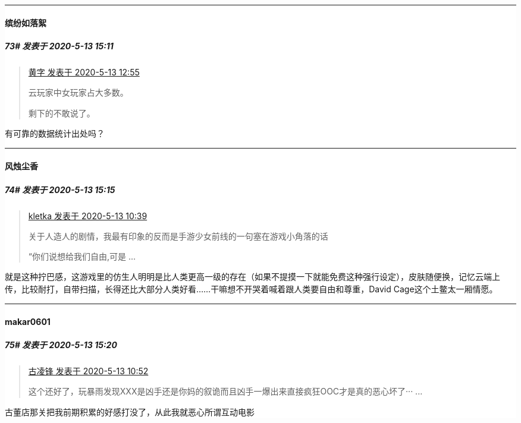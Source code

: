 




*****

####  缤纷如落絮  
##### 73#       发表于 2020-5-13 15:11



<blockquote><a href="httphttps://bbs.saraba1st.com/2b/forum.php?mod=redirect&amp;goto=findpost&amp;pid=47402771&amp;ptid=1934520" target="_blank">黄字 发表于 2020-5-13 12:55</a>

云玩家中女玩家占大多数。

剩下的不敢说了。</blockquote>
有可靠的数据统计出处吗？







*****

####  风烛尘香  
##### 74#       发表于 2020-5-13 15:15



<blockquote><a href="httphttps://bbs.saraba1st.com/2b/forum.php?mod=redirect&amp;goto=findpost&amp;pid=47401037&amp;ptid=1934520" target="_blank">kletka 发表于 2020-5-13 10:39</a>

关于人造人的剧情，我最有印象的反而是手游少女前线的一句塞在游戏小角落的话


“你们说想给我们自由,可是 ...</blockquote>
就是这种拧巴感，这游戏里的仿生人明明是比人类更高一级的存在（如果不提摸一下就能免费这种强行设定），皮肤随便换，记忆云端上传，比较耐打，自带扫描，长得还比大部分人类好看……干嘛想不开哭着喊着跟人类要自由和尊重，David Cage这个土鳖太一厢情愿。







*****

####  makar0601  
##### 75#       发表于 2020-5-13 15:20



<blockquote><a href="httphttps://bbs.saraba1st.com/2b/forum.php?mod=redirect&amp;goto=findpost&amp;pid=47401213&amp;ptid=1934520" target="_blank">古凌锋 发表于 2020-5-13 10:52</a>

这个还好了，玩暴雨发现XXX是凶手还是你妈的叙诡而且凶手一爆出来直接疯狂OOC才是真的恶心坏了··· ...</blockquote>
古董店那关把我前期积累的好感打没了，从此我就恶心所谓互动电影






